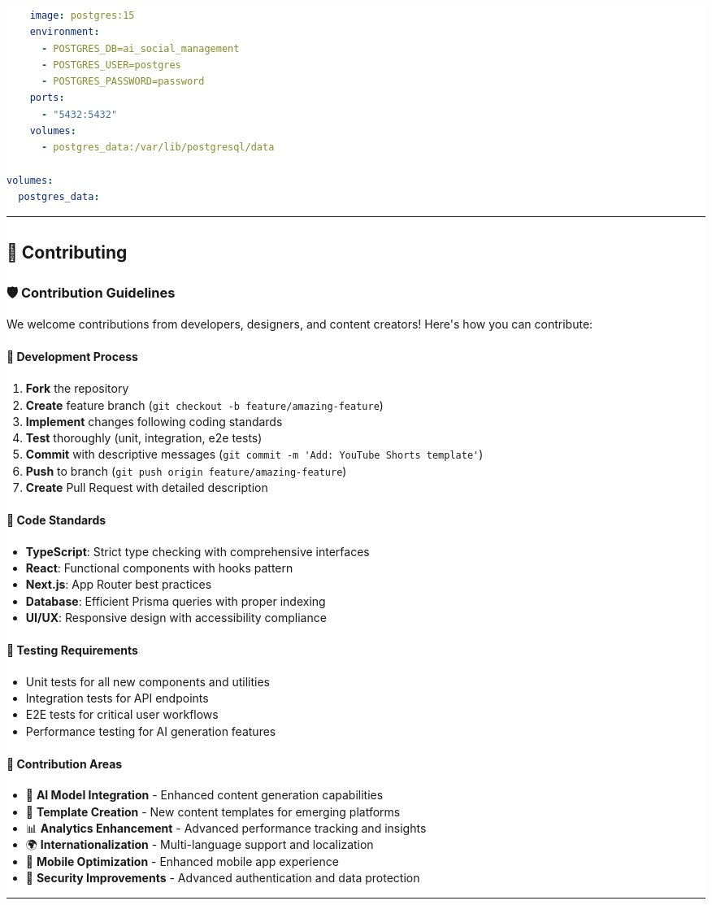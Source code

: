 ```yaml
    image: postgres:15
    environment:
      - POSTGRES_DB=ai_social_management
      - POSTGRES_USER=postgres
      - POSTGRES_PASSWORD=password
    ports:
      - "5432:5432"
    volumes:
      - postgres_data:/var/lib/postgresql/data

volumes:
  postgres_data:
```

---

## 🤝 **Contributing**

### 🛡️ **Contribution Guidelines**

We welcome contributions from developers, designers, and content creators! Here's how you can contribute:

#### **🔄 Development Process**
1. **Fork** the repository
2. **Create** feature branch (`git checkout -b feature/amazing-feature`)
3. **Implement** changes following coding standards
4. **Test** thoroughly (unit, integration, e2e tests)
5. **Commit** with descriptive messages (`git commit -m 'Add: YouTube Shorts template'`)
6. **Push** to branch (`git push origin feature/amazing-feature`)
7. **Create** Pull Request with detailed description

#### **📝 Code Standards**
- **TypeScript**: Strict type checking with comprehensive interfaces
- **React**: Functional components with hooks pattern
- **Next.js**: App Router best practices
- **Database**: Efficient Prisma queries with proper indexing
- **UI/UX**: Responsive design with accessibility compliance

#### **🧪 Testing Requirements**
- Unit tests for all new components and utilities
- Integration tests for API endpoints
- E2E tests for critical user workflows
- Performance testing for AI generation features

#### **🎯 Contribution Areas**
- 🤖 **AI Model Integration** - Enhanced content generation capabilities
- 🎨 **Template Creation** - New content templates for emerging platforms
- 📊 **Analytics Enhancement** - Advanced performance tracking and insights
- 🌍 **Internationalization** - Multi-language support and localization
- 📱 **Mobile Optimization** - Enhanced mobile app experience
- 🔐 **Security Improvements** - Advanced authentication and data protection

---